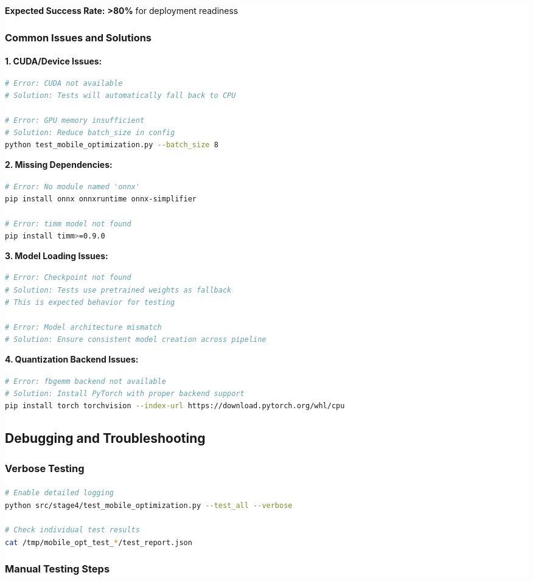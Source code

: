 **Expected Success Rate:** **>80%** for deployment readiness

### Common Issues and Solutions

**1. CUDA/Device Issues:**
```bash
# Error: CUDA not available
# Solution: Tests will automatically fall back to CPU

# Error: GPU memory insufficient
# Solution: Reduce batch_size in config
python test_mobile_optimization.py --batch_size 8
```

**2. Missing Dependencies:**
```bash
# Error: No module named 'onnx'
pip install onnx onnxruntime onnx-simplifier

# Error: timm model not found
pip install timm>=0.9.0
```

**3. Model Loading Issues:**
```bash
# Error: Checkpoint not found
# Solution: Tests use pretrained weights as fallback
# This is expected behavior for testing

# Error: Model architecture mismatch
# Solution: Ensure consistent model creation across pipeline
```

**4. Quantization Backend Issues:**
```bash
# Error: fbgemm backend not available
# Solution: Install PyTorch with proper backend support
pip install torch torchvision --index-url https://download.pytorch.org/whl/cpu
```

## Debugging and Troubleshooting

### Verbose Testing

```bash
# Enable detailed logging
python src/stage4/test_mobile_optimization.py --test_all --verbose

# Check individual test results
cat /tmp/mobile_opt_test_*/test_report.json
```

### Manual Testing Steps
